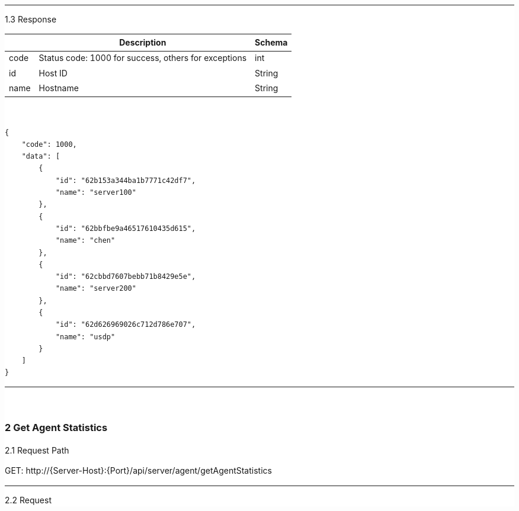 
----

1.3 Response

|               |     Description    |           Schema              |  
| --------------|----------------------|---------------------------
| code        |   Status code: 1000 for success, others for exceptions |         int              |    
| id       |         Host ID         |          String|        
| name      |         Hostname         |          String|    

<br>

~~~
{
    "code": 1000,
    "data": [
        {
            "id": "62b153a344ba1b7771c42df7",
            "name": "server100"
        },
        {
            "id": "62bbfbe9a46517610435d615",
            "name": "chen"
        },
        {
            "id": "62cbbd7607bebb71b8429e5e",
            "name": "server200"
        },
        {
            "id": "62d626969026c712d786e707",
            "name": "usdp"
        }
    ]
}

~~~

---

<br>

### 2 Get Agent Statistics

2.1 Request Path

GET: http://{Server-Host}:{Port}/api/server/agent/getAgentStatistics

---
2.2 Request
